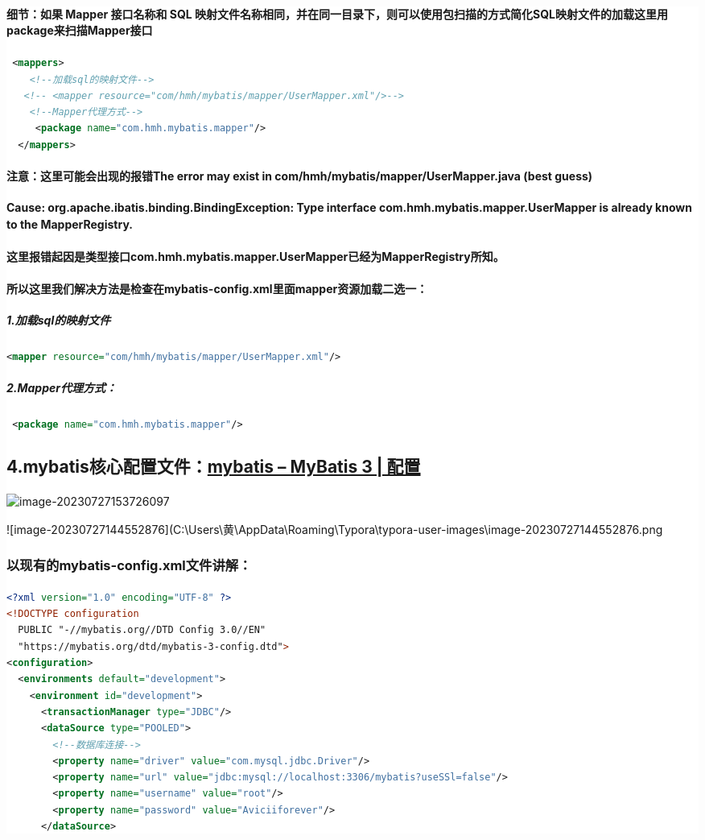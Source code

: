 #### 细节：如果 Mapper 接口名称和 SQL 映射文件名称相同，并在同一目录下，则可以使用包扫描的方式简化SQL映射文件的加载这里用package来扫描Mapper接口



```xml
 <mappers>
    <!--加载sql的映射文件-->
   <!-- <mapper resource="com/hmh/mybatis/mapper/UserMapper.xml"/>-->
    <!--Mapper代理方式-->
     <package name="com.hmh.mybatis.mapper"/>
  </mappers>
```

#### 注意：这里可能会出现的报错The error may exist in com/hmh/mybatis/mapper/UserMapper.java (best guess)

####  Cause: org.apache.ibatis.binding.BindingException: Type interface com.hmh.mybatis.mapper.UserMapper is already known to the MapperRegistry.

#### 这里报错起因是类型接口com.hmh.mybatis.mapper.UserMapper已经为MapperRegistry所知。

#### 所以这里我们解决方法是检查在mybatis-config.xml里面mapper资源加载二选一：

##### 1.加载sql的映射文件

```xml
<mapper resource="com/hmh/mybatis/mapper/UserMapper.xml"/>
```

##### 2.Mapper代理方式：

```xml
 <package name="com.hmh.mybatis.mapper"/>
```





## 4.mybatis核心配置文件：[mybatis – MyBatis 3 | 配置](https://mybatis.org/mybatis-3/zh/configuration.html)



![image-20230727153726097](C:\Users\黄\AppData\Roaming\Typora\typora-user-images\image-20230727153726097.png)

![image-20230727144552876](C:\Users\黄\AppData\Roaming\Typora\typora-user-images\image-20230727144552876.png

### 以现有的mybatis-config.xml文件讲解：

```xml
<?xml version="1.0" encoding="UTF-8" ?>
<!DOCTYPE configuration
  PUBLIC "-//mybatis.org//DTD Config 3.0//EN"
  "https://mybatis.org/dtd/mybatis-3-config.dtd">
<configuration>
  <environments default="development">
    <environment id="development">
      <transactionManager type="JDBC"/>
      <dataSource type="POOLED">
        <!--数据库连接-->
        <property name="driver" value="com.mysql.jdbc.Driver"/>
        <property name="url" value="jdbc:mysql://localhost:3306/mybatis?useSSl=false"/>
        <property name="username" value="root"/>
        <property name="password" value="Aviciiforever"/>
      </dataSource>
```